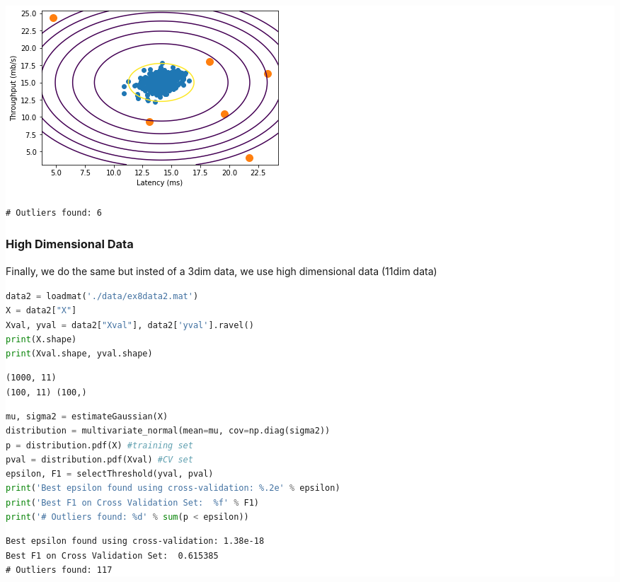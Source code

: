 
    
![png](/assets/img/posts/2021-03-31-AD-RS/Ex_8_18_0.png)
    


    # Outliers found: 6


### High Dimensional Data

Finally, we do the same but insted of a 3dim data, we use high dimensional data (11dim data)


```python
data2 = loadmat('./data/ex8data2.mat')
X = data2["X"]
Xval, yval = data2["Xval"], data2['yval'].ravel()
print(X.shape)
print(Xval.shape, yval.shape)
```

    (1000, 11)
    (100, 11) (100,)



```python
mu, sigma2 = estimateGaussian(X)
distribution = multivariate_normal(mean=mu, cov=np.diag(sigma2))
p = distribution.pdf(X) #training set
pval = distribution.pdf(Xval) #CV set
epsilon, F1 = selectThreshold(yval, pval)
print('Best epsilon found using cross-validation: %.2e' % epsilon)
print('Best F1 on Cross Validation Set:  %f' % F1)
print('# Outliers found: %d' % sum(p < epsilon))
```

    Best epsilon found using cross-validation: 1.38e-18
    Best F1 on Cross Validation Set:  0.615385
    # Outliers found: 117
